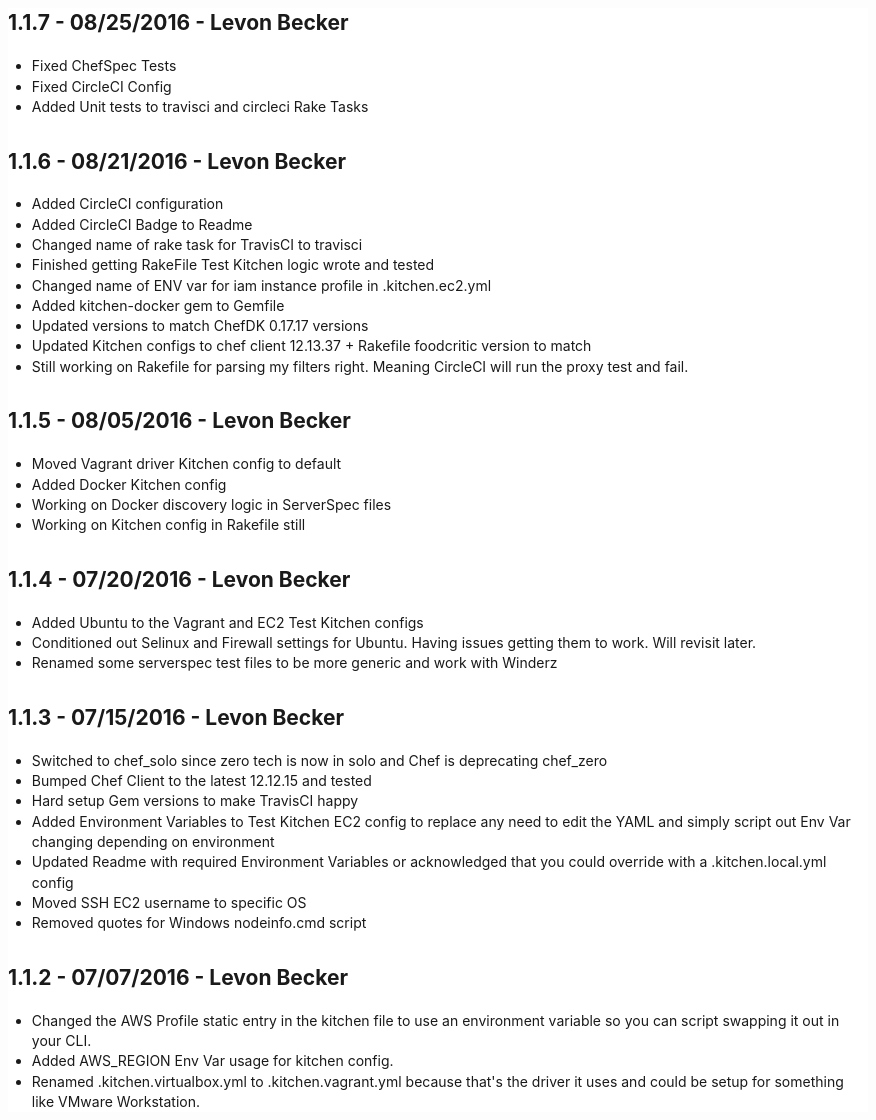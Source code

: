 ## 1.1.7 - 08/25/2016 - Levon Becker
* Fixed ChefSpec Tests
* Fixed CircleCI Config
* Added Unit tests to travisci and circleci Rake Tasks

## 1.1.6 - 08/21/2016 - Levon Becker
* Added CircleCI configuration
* Added CircleCI Badge to Readme
* Changed name of rake task for TravisCI to travisci
* Finished getting RakeFile Test Kitchen logic wrote and tested
* Changed name of ENV var for iam instance profile in .kitchen.ec2.yml
* Added kitchen-docker gem to Gemfile
* Updated versions to match ChefDK 0.17.17 versions
* Updated Kitchen configs to chef client 12.13.37 + Rakefile foodcritic version to match
* Still working on Rakefile for parsing my filters right. Meaning CircleCI will run the proxy test and fail.

## 1.1.5 - 08/05/2016 - Levon Becker
* Moved Vagrant driver Kitchen config to default
* Added Docker Kitchen config
* Working on Docker discovery logic in ServerSpec files
* Working on Kitchen config in Rakefile still

## 1.1.4 - 07/20/2016 - Levon Becker
* Added Ubuntu to the Vagrant and EC2 Test Kitchen configs
* Conditioned out Selinux and Firewall settings for Ubuntu. Having issues getting them to work. Will revisit later.
* Renamed some serverspec test files to be more generic and work with Winderz

## 1.1.3 - 07/15/2016 - Levon Becker
* Switched to chef_solo since zero tech is now in solo and Chef is deprecating chef_zero
* Bumped Chef Client to the latest 12.12.15 and tested
* Hard setup Gem versions to make TravisCI happy
* Added Environment Variables to Test Kitchen EC2 config to replace any need to edit the YAML and simply script out Env Var changing depending on environment
* Updated Readme with required Environment Variables or acknowledged that you could override with a .kitchen.local.yml config
* Moved SSH EC2 username to specific OS
* Removed quotes for Windows nodeinfo.cmd script

## 1.1.2 - 07/07/2016 - Levon Becker
* Changed the AWS Profile static entry in the kitchen file to use an environment variable so you can script swapping it out in your CLI.
* Added AWS_REGION Env Var usage for kitchen config.
* Renamed .kitchen.virtualbox.yml to .kitchen.vagrant.yml because that's the driver it uses and could be setup for something like VMware Workstation.
